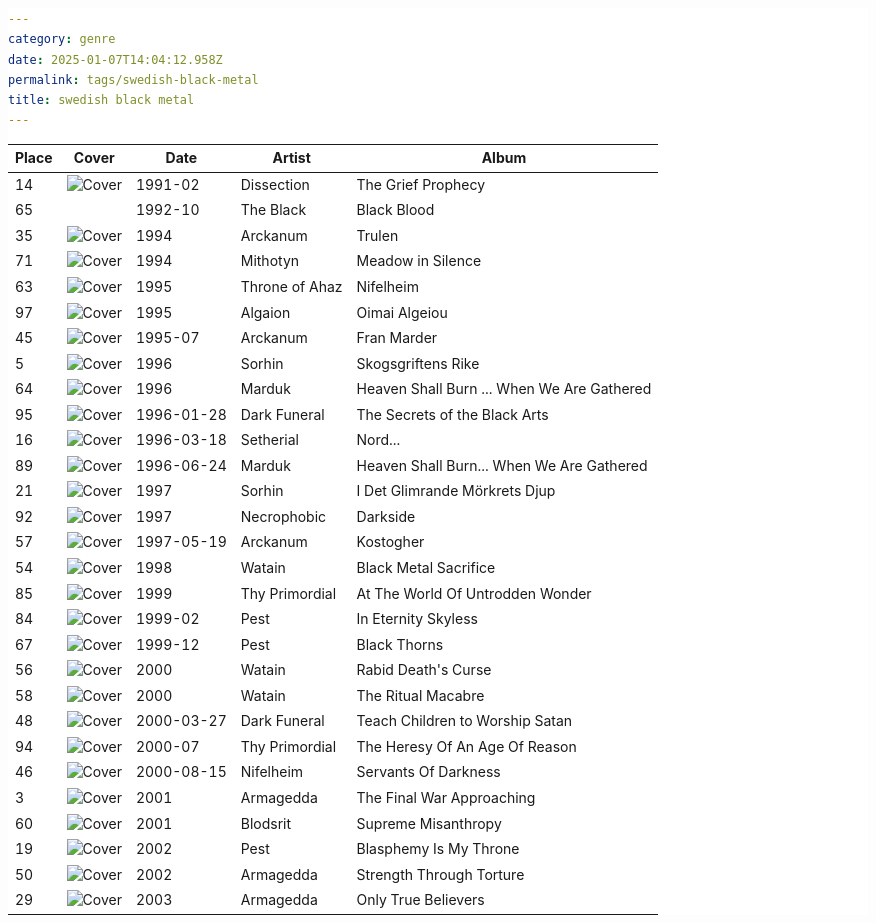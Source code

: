 ```yaml
---
category: genre
date: 2025-01-07T14:04:12.958Z
permalink: tags/swedish-black-metal
title: swedish black metal
---
```


| Place | Cover | Date | Artist | Album |
|---|---|---|---|---|
| 14 | ![Cover](http://coverartarchive.org/release/78c71b7d-1ae1-41e2-8a55-e18f6538958a/14049439156-250.jpg) | 1991-02 | Dissection | The Grief Prophecy |
| 65 |  | 1992-10 | The Black | Black Blood |
| 35 | ![Cover](http://coverartarchive.org/release/4d7afb6e-3e4c-48e2-8446-af8a154e8797/1877056073-250.jpg) | 1994 | Arckanum | Trulen |
| 71 | ![Cover](https://i.discogs.com/ZhzWXtAvdSP_0PdJa9TbStXWzfMR8izs6CwivYNQzRw/rs:fit/g:sm/q:40/h:150/w:150/czM6Ly9kaXNjb2dz/LWRhdGFiYXNlLWlt/YWdlcy9SLTQ1MDgw/NDMtMTM2Njg2MTIz/Ni0yMDQ4LmpwZWc.jpeg) | 1994 | Mithotyn | Meadow in Silence |
| 63 | ![Cover](http://coverartarchive.org/release/fb446ec6-ba46-4580-b89f-69ea2a53898e/32394904473-250.jpg) | 1995 | Throne of Ahaz | Nifelheim |
| 97 | ![Cover](http://coverartarchive.org/release/21f34271-8ffe-45f3-b3ce-2f0be0b24652/29022066239-250.jpg) | 1995 | Algaion | Oimai Algeiou |
| 45 | ![Cover](https://i.discogs.com/ITWPeclD-TLm6RLz0K_YMo6s9eQlXyQPpIDzD_NYR48/rs:fit/g:sm/q:40/h:150/w:150/czM6Ly9kaXNjb2dz/LWRhdGFiYXNlLWlt/YWdlcy9SLTQ1NTEw/MC0xMTM2ODk2MzI0/LmpwZWc.jpeg) | 1995-07 | Arckanum | Fran Marder |
| 5 | ![Cover](https://i.discogs.com/DRQ6cdTO9_56xHIQw_E0UlATQuJLdkBXWfwYyN4_lg4/rs:fit/g:sm/q:40/h:150/w:150/czM6Ly9kaXNjb2dz/LWRhdGFiYXNlLWlt/YWdlcy9SLTUwOTcz/Mi0xMTczNDQ1MTgy/LmpwZWc.jpeg) | 1996 | Sorhin | Skogsgriftens Rike |
| 64 | ![Cover](https://i.discogs.com/BOT4kOeddwyptTS_jSFTXO07IvzftstnyEg9FkqN5f8/rs:fit/g:sm/q:40/h:150/w:150/czM6Ly9kaXNjb2dz/LWRhdGFiYXNlLWlt/YWdlcy9SLTUxMjI1/Ni0xNjY2NDI5MjU2/LTU0ODAuanBlZw.jpeg) | 1996 | Marduk | Heaven Shall Burn ... When We Are Gathered |
| 95 | ![Cover](https://lastfm.freetls.fastly.net/i/u/34s/de6fdfac7d36570a7e44d5f5c2001e75.png) | 1996-01-28 | Dark Funeral | The Secrets of the Black Arts |
| 16 | ![Cover](https://i.discogs.com/-kQjW-BwUQDV6cy4oXSiy8QZxSgpADuAWeCZezFtHfc/rs:fit/g:sm/q:40/h:150/w:150/czM6Ly9kaXNjb2dz/LWRhdGFiYXNlLWlt/YWdlcy9SLTY4NjQy/OS0xNDkwMzE1MDAy/LTc0MjIuanBlZw.jpeg) | 1996-03-18 | Setherial | Nord... |
| 89 | ![Cover](http://coverartarchive.org/release/c263d8ff-acdc-39ad-a4c1-8d6c97edf5be/4799327562-250.jpg) | 1996-06-24 | Marduk | Heaven Shall Burn... When We Are Gathered |
| 21 | ![Cover](https://i.discogs.com/Ubmn9JxDalfjMIjkrkZ-htprfYP16I8s4oYRgNAuRM0/rs:fit/g:sm/q:40/h:150/w:150/czM6Ly9kaXNjb2dz/LWRhdGFiYXNlLWlt/YWdlcy9SLTQ3MzE5/NS0xNDkwMzE5MjA0/LTQyNTguanBlZw.jpeg) | 1997 | Sorhin | I Det Glimrande Mörkrets Djup |
| 92 | ![Cover](https://i.discogs.com/WJbK1InecU_21pjML1Oujq81qeNlYpijAhpNdE0PoRQ/rs:fit/g:sm/q:40/h:150/w:150/czM6Ly9kaXNjb2dz/LWRhdGFiYXNlLWlt/YWdlcy9SLTQ5MDI5/Ni0xNTI5Njc4MTA3/LTIzMTYuanBlZw.jpeg) | 1997 | Necrophobic | Darkside |
| 57 | ![Cover](http://coverartarchive.org/release/601d37d0-78e5-49a6-baa5-e1f3e750cae9/29023834076-250.jpg) | 1997-05-19 | Arckanum | Kostogher |
| 54 | ![Cover](http://coverartarchive.org/release/7d96b5c7-ed3d-40e4-926f-c8d2d39cb1e3/13467822468-250.jpg) | 1998 | Watain | Black Metal Sacrifice |
| 85 | ![Cover](http://coverartarchive.org/release/eda83100-1181-4049-a105-e92314b50de7/13531242409-250.jpg) | 1999 | Thy Primordial | At The World Of Untrodden Wonder |
| 84 | ![Cover](https://i.discogs.com/D7I4L6vYZCC905CBfMQQlmyRy2tzdeoYYAPjhwOF5zA/rs:fit/g:sm/q:40/h:150/w:150/czM6Ly9kaXNjb2dz/LWRhdGFiYXNlLWlt/YWdlcy9SLTQwMzM2/NDItMTM1MzAxNTQw/My00MDEwLmpwZWc.jpeg) | 1999-02 | Pest | In Eternity Skyless |
| 67 | ![Cover](https://i.discogs.com/VzEc_xobr3AY_-nJ4hIn5GhFmOPBpRvq8cHnMoh5JhI/rs:fit/g:sm/q:40/h:150/w:150/czM6Ly9kaXNjb2dz/LWRhdGFiYXNlLWlt/YWdlcy9SLTEyNjY2/ODEtMTM3OTU5ODk4/NS02MzcwLmpwZWc.jpeg) | 1999-12 | Pest | Black Thorns |
| 56 | ![Cover](https://lastfm.freetls.fastly.net/i/u/34s/b1f218c117bc0be18343e80e8bc8ffb6.png) | 2000 | Watain | Rabid Death's Curse |
| 58 | ![Cover](http://coverartarchive.org/release/3e49c8a0-affa-417e-b4d6-89d37eed06a2/20868561960-250.jpg) | 2000 | Watain | The Ritual Macabre |
| 48 | ![Cover](https://i.discogs.com/r_FXRBC8fDTcdkUCWML-3VCILM-VYUh7vtExCgD2uv0/rs:fit/g:sm/q:40/h:150/w:150/czM6Ly9kaXNjb2dz/LWRhdGFiYXNlLWlt/YWdlcy9SLTQxMzc4/Ny0xMjAwMTUzMzg4/LmpwZWc.jpeg) | 2000-03-27 | Dark Funeral | Teach Children to Worship Satan |
| 94 | ![Cover](https://i.discogs.com/fXvCpACXg4LLgSfM96VDTsiB_OpPfV_DAbNDEFUq-38/rs:fit/g:sm/q:40/h:150/w:150/czM6Ly9kaXNjb2dz/LWRhdGFiYXNlLWlt/YWdlcy9SLTkzMTQw/MC0xMTc0MjEwOTY0/LmpwZWc.jpeg) | 2000-07 | Thy Primordial | The Heresy Of An Age Of Reason |
| 46 | ![Cover](https://i.discogs.com/oEtcZ2PQ42t0BPRZYLH-Elg55FPiXonnOOSgEcuiAcc/rs:fit/g:sm/q:40/h:150/w:150/czM6Ly9kaXNjb2dz/LWRhdGFiYXNlLWlt/YWdlcy9SLTc4NjQ3/NS0xMzg2NDE2NzIz/LTE0NzkuanBlZw.jpeg) | 2000-08-15 | Nifelheim | Servants Of Darkness |
| 3 | ![Cover](https://i.discogs.com/2xodYdRZ9kxdSFgASDtz7kP8czY3SWLcYWIDBUafDic/rs:fit/g:sm/q:40/h:150/w:150/czM6Ly9kaXNjb2dz/LWRhdGFiYXNlLWlt/YWdlcy9SLTEyNzU1/MDMtMTIwNzAyODM2/NC5qcGVn.jpeg) | 2001 | Armagedda | The Final War Approaching |
| 60 | ![Cover](http://coverartarchive.org/release/48e4f84f-0ea8-4af3-9de6-a0723e88c833/22958174031-250.jpg) | 2001 | Blodsrit | Supreme Misanthropy |
| 19 | ![Cover](http://coverartarchive.org/release/af6081f2-c735-4ac9-8dde-183d4d3221fa/10865851477-250.jpg) | 2002 | Pest | Blasphemy Is My Throne |
| 50 | ![Cover](https://i.discogs.com/tpo33yZjs0z4lh_T4EpxXKcTwVvol1ni8Xr8uG2SgHg/rs:fit/g:sm/q:40/h:150/w:150/czM6Ly9kaXNjb2dz/LWRhdGFiYXNlLWlt/YWdlcy9SLTEyNjQ4/NDctMTM1MDc0MTU4/Ny0yNDgwLmpwZWc.jpeg) | 2002 | Armagedda | Strength Through Torture |
| 29 | ![Cover](https://i.discogs.com/xBrvvwWKlXEsYtlFWI0AonvpLoqRV4KeAyKQFBT9W28/rs:fit/g:sm/q:40/h:150/w:150/czM6Ly9kaXNjb2dz/LWRhdGFiYXNlLWlt/YWdlcy9SLTgyNTc4/OS0xMzY2OTk0NjYz/LTM2MDAuanBlZw.jpeg) | 2003 | Armagedda | Only True Believers |